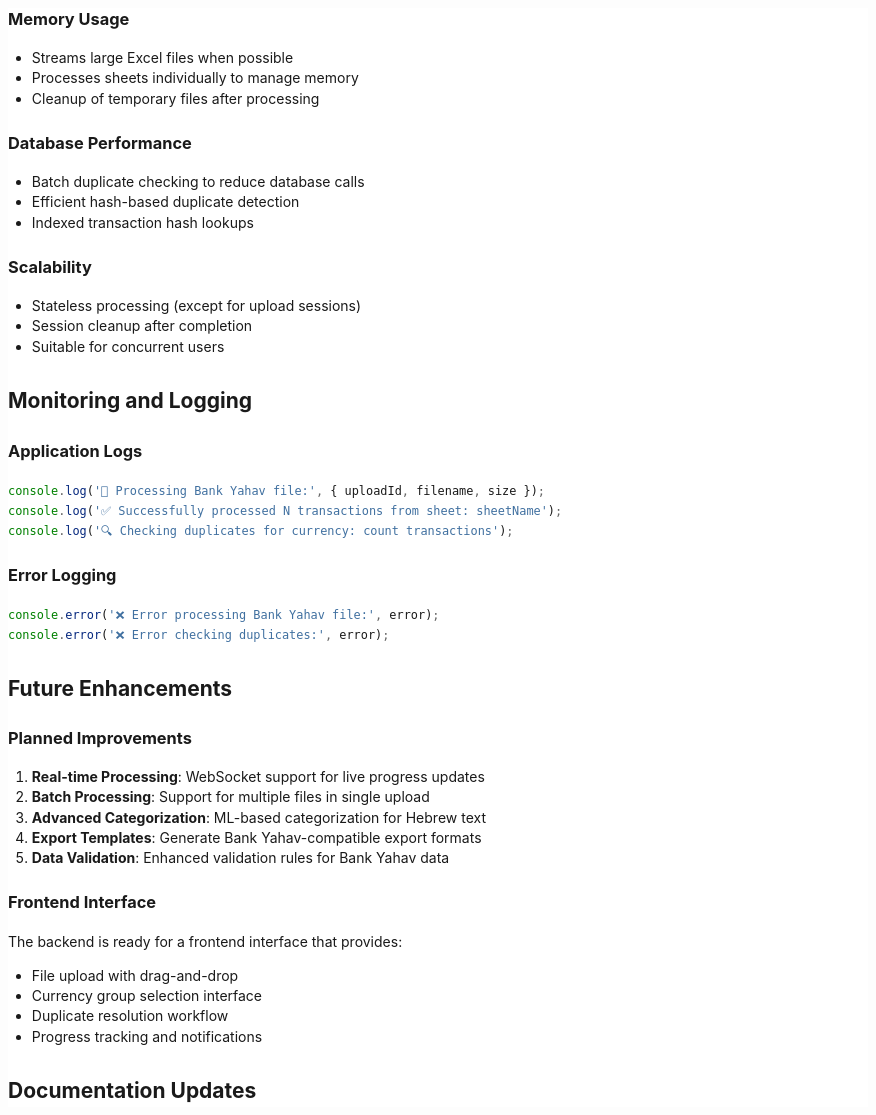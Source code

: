 ### Memory Usage
- Streams large Excel files when possible
- Processes sheets individually to manage memory
- Cleanup of temporary files after processing

### Database Performance
- Batch duplicate checking to reduce database calls
- Efficient hash-based duplicate detection
- Indexed transaction hash lookups

### Scalability
- Stateless processing (except for upload sessions)
- Session cleanup after completion
- Suitable for concurrent users

## Monitoring and Logging

### Application Logs
```javascript
console.log('🏦 Processing Bank Yahav file:', { uploadId, filename, size });
console.log('✅ Successfully processed N transactions from sheet: sheetName');
console.log('🔍 Checking duplicates for currency: count transactions');
```

### Error Logging
```javascript
console.error('❌ Error processing Bank Yahav file:', error);
console.error('❌ Error checking duplicates:', error);
```

## Future Enhancements

### Planned Improvements
1. **Real-time Processing**: WebSocket support for live progress updates
2. **Batch Processing**: Support for multiple files in single upload
3. **Advanced Categorization**: ML-based categorization for Hebrew text
4. **Export Templates**: Generate Bank Yahav-compatible export formats
5. **Data Validation**: Enhanced validation rules for Bank Yahav data

### Frontend Interface
The backend is ready for a frontend interface that provides:
- File upload with drag-and-drop
- Currency group selection interface
- Duplicate resolution workflow
- Progress tracking and notifications

## Documentation Updates
